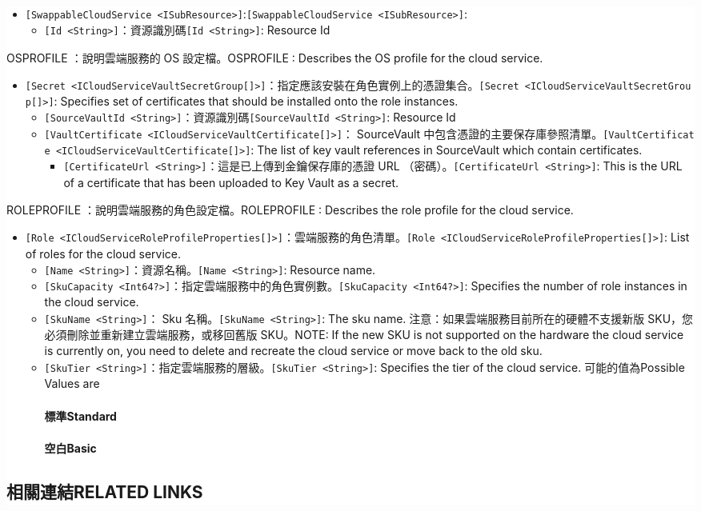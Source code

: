   - <span data-ttu-id="e5e58-214">`[SwappableCloudService <ISubResource>]`:</span><span class="sxs-lookup"><span data-stu-id="e5e58-214">`[SwappableCloudService <ISubResource>]`:</span></span> 
    - <span data-ttu-id="e5e58-215">`[Id <String>]`：資源識別碼</span><span class="sxs-lookup"><span data-stu-id="e5e58-215">`[Id <String>]`: Resource Id</span></span>

<span data-ttu-id="e5e58-216">OSPROFILE <ICloudServiceOSProfile> ：說明雲端服務的 OS 設定檔。</span><span class="sxs-lookup"><span data-stu-id="e5e58-216">OSPROFILE <ICloudServiceOSProfile>: Describes the OS profile for the cloud service.</span></span>
  - <span data-ttu-id="e5e58-217">`[Secret <ICloudServiceVaultSecretGroup[]>]`：指定應該安裝在角色實例上的憑證集合。</span><span class="sxs-lookup"><span data-stu-id="e5e58-217">`[Secret <ICloudServiceVaultSecretGroup[]>]`: Specifies set of certificates that should be installed onto the role instances.</span></span>
    - <span data-ttu-id="e5e58-218">`[SourceVaultId <String>]`：資源識別碼</span><span class="sxs-lookup"><span data-stu-id="e5e58-218">`[SourceVaultId <String>]`: Resource Id</span></span>
    - <span data-ttu-id="e5e58-219">`[VaultCertificate <ICloudServiceVaultCertificate[]>]`： SourceVault 中包含憑證的主要保存庫參照清單。</span><span class="sxs-lookup"><span data-stu-id="e5e58-219">`[VaultCertificate <ICloudServiceVaultCertificate[]>]`: The list of key vault references in SourceVault which contain certificates.</span></span>
      - <span data-ttu-id="e5e58-220">`[CertificateUrl <String>]`：這是已上傳到金鑰保存庫的憑證 URL （密碼）。</span><span class="sxs-lookup"><span data-stu-id="e5e58-220">`[CertificateUrl <String>]`: This is the URL of a certificate that has been uploaded to Key Vault as a secret.</span></span>

<span data-ttu-id="e5e58-221">ROLEPROFILE <ICloudServiceRoleProfile> ：說明雲端服務的角色設定檔。</span><span class="sxs-lookup"><span data-stu-id="e5e58-221">ROLEPROFILE <ICloudServiceRoleProfile>: Describes the role profile for the cloud service.</span></span>
  - <span data-ttu-id="e5e58-222">`[Role <ICloudServiceRoleProfileProperties[]>]`：雲端服務的角色清單。</span><span class="sxs-lookup"><span data-stu-id="e5e58-222">`[Role <ICloudServiceRoleProfileProperties[]>]`: List of roles for the cloud service.</span></span>
    - <span data-ttu-id="e5e58-223">`[Name <String>]`：資源名稱。</span><span class="sxs-lookup"><span data-stu-id="e5e58-223">`[Name <String>]`: Resource name.</span></span>
    - <span data-ttu-id="e5e58-224">`[SkuCapacity <Int64?>]`：指定雲端服務中的角色實例數。</span><span class="sxs-lookup"><span data-stu-id="e5e58-224">`[SkuCapacity <Int64?>]`: Specifies the number of role instances in the cloud service.</span></span>
    - <span data-ttu-id="e5e58-225">`[SkuName <String>]`： Sku 名稱。</span><span class="sxs-lookup"><span data-stu-id="e5e58-225">`[SkuName <String>]`: The sku name.</span></span> <span data-ttu-id="e5e58-226">注意：如果雲端服務目前所在的硬體不支援新版 SKU，您必須刪除並重新建立雲端服務，或移回舊版 SKU。</span><span class="sxs-lookup"><span data-stu-id="e5e58-226">NOTE: If the new SKU is not supported on the hardware the cloud service is currently on, you need to delete and recreate the cloud service or move back to the old sku.</span></span>
    - <span data-ttu-id="e5e58-227">`[SkuTier <String>]`：指定雲端服務的層級。</span><span class="sxs-lookup"><span data-stu-id="e5e58-227">`[SkuTier <String>]`: Specifies the tier of the cloud service.</span></span> <span data-ttu-id="e5e58-228">可能的值為</span><span class="sxs-lookup"><span data-stu-id="e5e58-228">Possible Values are</span></span> <br /><br /> <span data-ttu-id="e5e58-229">**標準**</span><span class="sxs-lookup"><span data-stu-id="e5e58-229">**Standard**</span></span> <br /><br /> <span data-ttu-id="e5e58-230">**空白**</span><span class="sxs-lookup"><span data-stu-id="e5e58-230">**Basic**</span></span>

## <span data-ttu-id="e5e58-231">相關連結</span><span class="sxs-lookup"><span data-stu-id="e5e58-231">RELATED LINKS</span></span>

